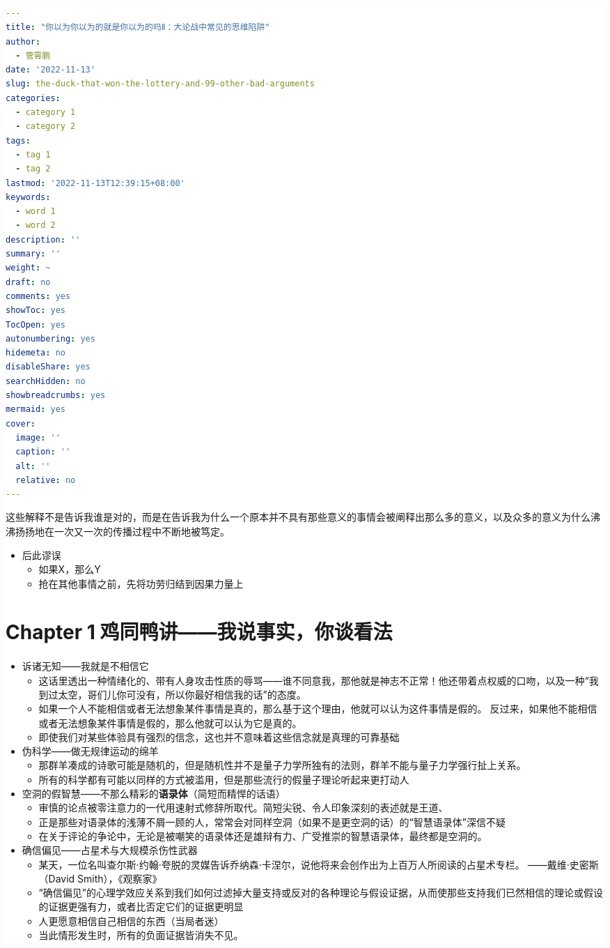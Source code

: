 ```yaml
---
title: "你以为你以为的就是你以为的吗Ⅱ：大论战中常见的思维陷阱"
author:
  - 管霄鹏
date: '2022-11-13'
slug: the-duck-that-won-the-lottery-and-99-other-bad-arguments
categories:
  - category 1
  - category 2
tags:
  - tag 1
  - tag 2
lastmod: '2022-11-13T12:39:15+08:00'
keywords:
  - word 1
  - word 2
description: ''
summary: ''
weight: ~
draft: no
comments: yes
showToc: yes
TocOpen: yes
autonumbering: yes
hidemeta: no
disableShare: yes
searchHidden: no
showbreadcrumbs: yes
mermaid: yes
cover:
  image: ''
  caption: ''
  alt: ''
  relative: no
---
```

这些解释不是告诉我谁是对的，而是在告诉我为什么一个原本并不具有那些意义的事情会被阐释出那么多的意义，以及众多的意义为什么沸沸扬扬地在一次又一次的传播过程中不断地被笃定。

- 后此谬误
    - 如果X，那么Y
    - 抢在其他事情之前，先将功劳归结到因果力量上

# **Chapter 1 鸡同鸭讲——我说事实，你谈看法**

- 诉诸无知——我就是不相信它
    - 这话里透出一种情绪化的、带有人身攻击性质的辱骂——谁不同意我，那他就是神志不正常！他还带着点权威的口吻，以及一种“我到过太空，哥们儿你可没有，所以你最好相信我的话”的态度。
    - 如果一个人不能相信或者无法想象某件事情是真的，那么基于这个理由，他就可以认为这件事情是假的。
    反过来，如果他不能相信或者无法想象某件事情是假的，那么他就可以认为它是真的。
    - 即使我们对某些体验具有强烈的信念，这也并不意味着这些信念就是真理的可靠基础
- 伪科学——做无规律运动的绵羊
    - 那群羊凑成的诗歌可能是随机的，但是随机性并不是量子力学所独有的法则，群羊不能与量子力学强行扯上关系。
    - 所有的科学都有可能以同样的方式被滥用，但是那些流行的假量子理论听起来更打动人
- 空洞的假智慧——不那么精彩的**语录体**（简短而精悍的话语）
    - 审慎的论点被零注意力的一代用速射式修辞所取代。简短尖锐、令人印象深刻的表述就是王道、
    - 正是那些对语录体的浅薄不屑一顾的人，常常会对同样空洞（如果不是更空洞的话）的“智慧语录体”深信不疑
    - 在关于评论的争论中，无论是被嘲笑的语录体还是雄辩有力、广受推崇的智慧语录体，最终都是空洞的。
- 确信偏见——占星术与大规模杀伤性武器
    - 某天，一位名叫查尔斯·约翰·夸脱的灵媒告诉乔纳森·卡涅尔，说他将来会创作出为上百万人所阅读的占星术专栏。
    ——戴维·史密斯（David Smith），《观察家》
    - “确信偏见”的心理学效应关系到我们如何过滤掉大量支持或反对的各种理论与假设证据，从而使那些支持我们已然相信的理论或假设的证据更强有力，或者比否定它们的证据更明显
    - 人更愿意相信自己相信的东西（当局者迷）
    - 当此情形发生时，所有的负面证据皆消失不见。
